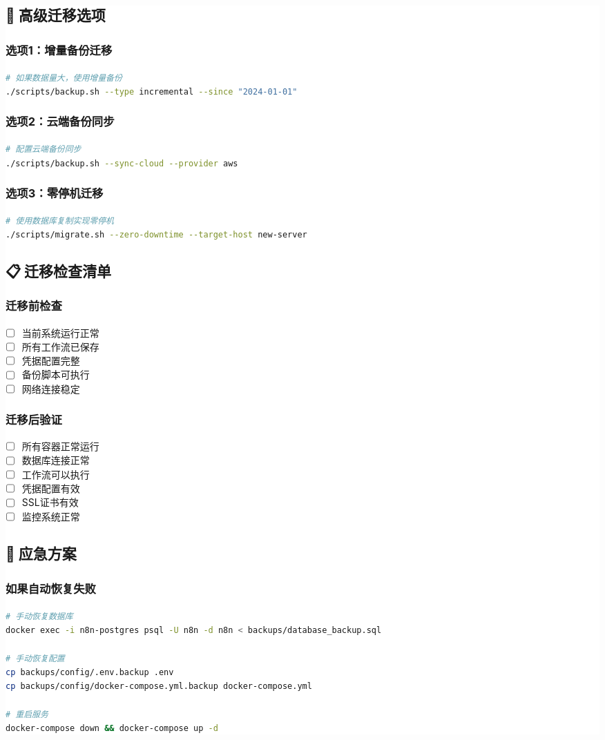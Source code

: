 ## 🔧 高级迁移选项

### 选项1：增量备份迁移
```bash
# 如果数据量大，使用增量备份
./scripts/backup.sh --type incremental --since "2024-01-01"
```

### 选项2：云端备份同步
```bash
# 配置云端备份同步
./scripts/backup.sh --sync-cloud --provider aws
```

### 选项3：零停机迁移
```bash
# 使用数据库复制实现零停机
./scripts/migrate.sh --zero-downtime --target-host new-server
```

## 📋 迁移检查清单

### 迁移前检查
- [ ] 当前系统运行正常
- [ ] 所有工作流已保存
- [ ] 凭据配置完整
- [ ] 备份脚本可执行
- [ ] 网络连接稳定

### 迁移后验证
- [ ] 所有容器正常运行
- [ ] 数据库连接正常
- [ ] 工作流可以执行
- [ ] 凭据配置有效
- [ ] SSL证书有效
- [ ] 监控系统正常

## 🚨 应急方案

### 如果自动恢复失败
```bash
# 手动恢复数据库
docker exec -i n8n-postgres psql -U n8n -d n8n < backups/database_backup.sql

# 手动恢复配置
cp backups/config/.env.backup .env
cp backups/config/docker-compose.yml.backup docker-compose.yml

# 重启服务
docker-compose down && docker-compose up -d
```
